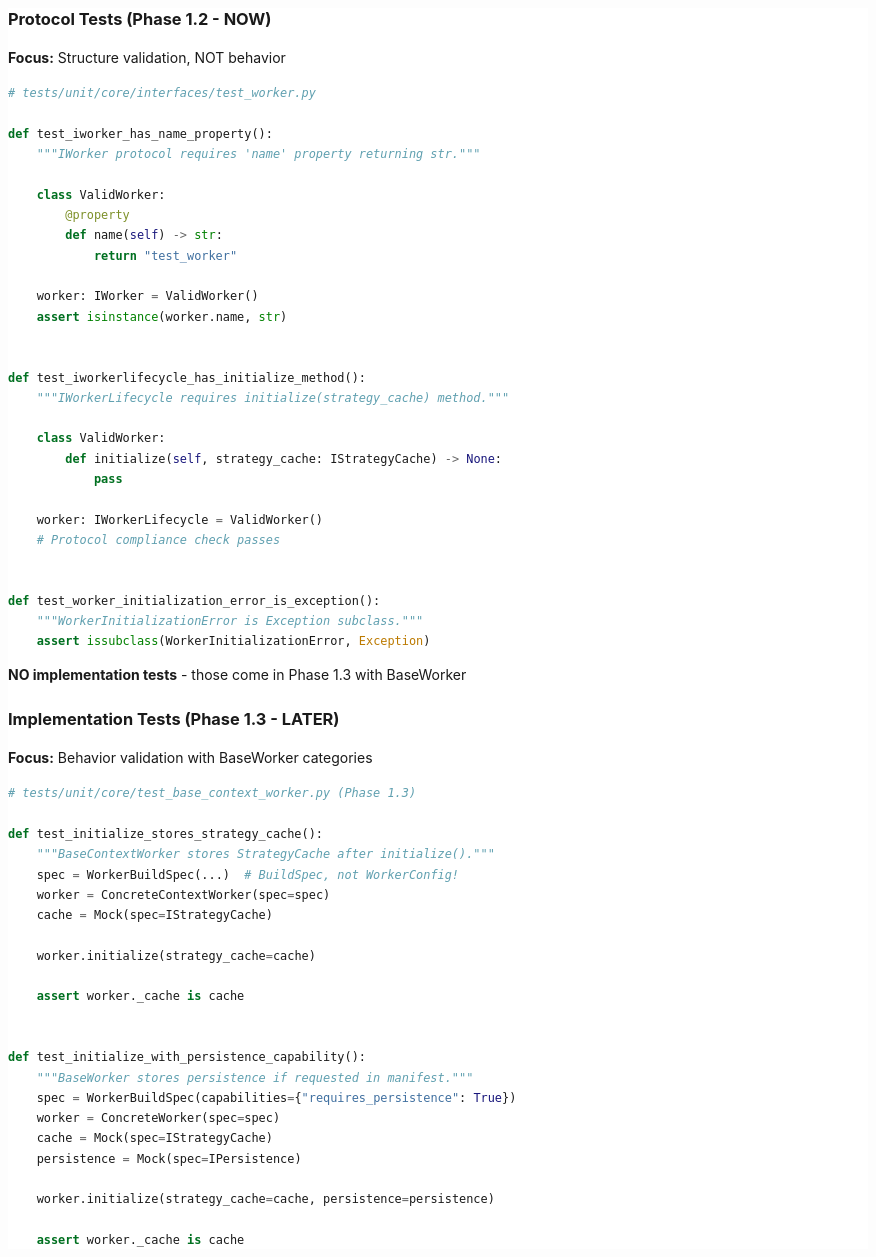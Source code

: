 ### Protocol Tests (Phase 1.2 - NOW)

**Focus:** Structure validation, NOT behavior

```python
# tests/unit/core/interfaces/test_worker.py

def test_iworker_has_name_property():
    """IWorker protocol requires 'name' property returning str."""
    
    class ValidWorker:
        @property
        def name(self) -> str:
            return "test_worker"
    
    worker: IWorker = ValidWorker()
    assert isinstance(worker.name, str)


def test_iworkerlifecycle_has_initialize_method():
    """IWorkerLifecycle requires initialize(strategy_cache) method."""
    
    class ValidWorker:
        def initialize(self, strategy_cache: IStrategyCache) -> None:
            pass
    
    worker: IWorkerLifecycle = ValidWorker()
    # Protocol compliance check passes


def test_worker_initialization_error_is_exception():
    """WorkerInitializationError is Exception subclass."""
    assert issubclass(WorkerInitializationError, Exception)
```

**NO implementation tests** - those come in Phase 1.3 with BaseWorker

### Implementation Tests (Phase 1.3 - LATER)

**Focus:** Behavior validation with BaseWorker categories

```python
# tests/unit/core/test_base_context_worker.py (Phase 1.3)

def test_initialize_stores_strategy_cache():
    """BaseContextWorker stores StrategyCache after initialize()."""
    spec = WorkerBuildSpec(...)  # BuildSpec, not WorkerConfig!
    worker = ConcreteContextWorker(spec=spec)
    cache = Mock(spec=IStrategyCache)
    
    worker.initialize(strategy_cache=cache)
    
    assert worker._cache is cache


def test_initialize_with_persistence_capability():
    """BaseWorker stores persistence if requested in manifest."""
    spec = WorkerBuildSpec(capabilities={"requires_persistence": True})
    worker = ConcreteWorker(spec=spec)
    cache = Mock(spec=IStrategyCache)
    persistence = Mock(spec=IPersistence)
    
    worker.initialize(strategy_cache=cache, persistence=persistence)
    
    assert worker._cache is cache
```